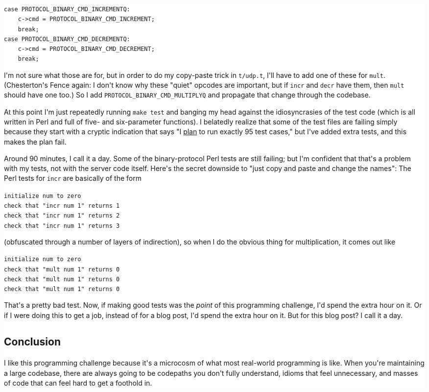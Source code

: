     case PROTOCOL_BINARY_CMD_INCREMENTQ:
        c->cmd = PROTOCOL_BINARY_CMD_INCREMENT;
        break;
    case PROTOCOL_BINARY_CMD_DECREMENTQ:
        c->cmd = PROTOCOL_BINARY_CMD_DECREMENT;
        break;

I'm not sure what those are for, but in order to do my copy-paste trick in
`t/udp.t`, I'll have to add one of these for `mult`. (Chesterton's Fence again:
I don't know why these "quiet" opcodes are important, but if `incr` and `decr`
have them, then `mult` should have one too.) So I add `PROTOCOL_BINARY_CMD_MULTIPLYQ`
and propagate that change through the codebase.

At this point I'm just repeatedly running `make test` and banging my head
against the idiosyncrasies of the test code (which is all written in Perl
and full of five- and six-parameter functions). I belatedly realize that
some of the test files are failing simply because they start with a cryptic
indication that says "I [plan](https://perldoc.perl.org/Test::More#I-love-it-when-a-plan-comes-together)
to run exactly 95 test cases," but I've added extra tests, and this makes
the plan fail.

Around 90 minutes, I call it a day. Some of the binary-protocol Perl tests
are still failing; but I'm confident that that's a problem with my tests,
not with the server code itself. Here's the secret downside to "just copy
and paste and change the names": The Perl tests for `incr` are basically
of the form

    initialize num to zero
    check that "incr num 1" returns 1
    check that "incr num 1" returns 2
    check that "incr num 1" returns 3

(obfuscated through a number of layers of indirection), so when I do
the obvious thing for multiplication, it comes out like

    initialize num to zero
    check that "mult num 1" returns 0
    check that "mult num 1" returns 0
    check that "mult num 1" returns 0

That's a pretty bad test. Now, if making good tests was the _point_
of this programming challenge, I'd spend the extra hour on it. Or if
I were doing this to get a job, instead of for a blog post, I'd spend
the extra hour on it. But for this blog post? I call it a day.


## Conclusion

I like this programming challenge because it's a microcosm of what
most real-world programming is like. When you're maintaining a large
codebase, there are always going to be codepaths you don't fully
understand, idioms that feel unnecessary, and masses of code that
can feel hard to get a foothold in.
